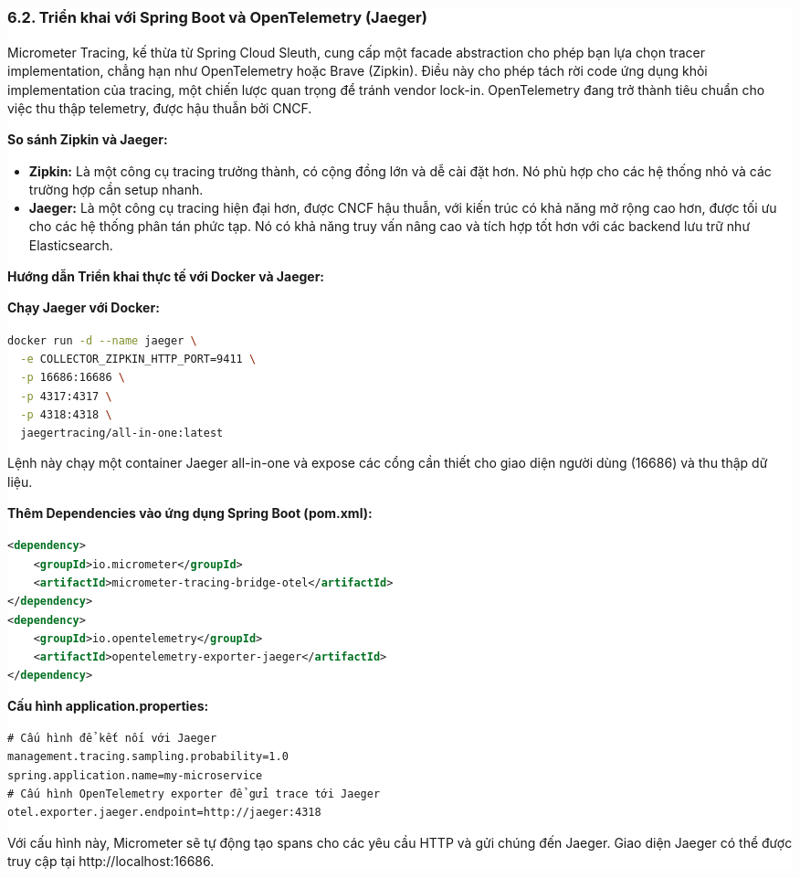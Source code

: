 ### 6.2. Triển khai với Spring Boot và OpenTelemetry (Jaeger)
Micrometer Tracing, kế thừa từ Spring Cloud Sleuth, cung cấp một facade abstraction cho phép bạn lựa chọn tracer implementation, chẳng hạn như OpenTelemetry hoặc Brave (Zipkin). Điều này cho phép tách rời code ứng dụng khỏi implementation của tracing, một chiến lược quan trọng để tránh vendor lock-in. OpenTelemetry đang trở thành tiêu chuẩn cho việc thu thập telemetry, được hậu thuẫn bởi CNCF.  

**So sánh Zipkin và Jaeger:**

- **Zipkin:** Là một công cụ tracing trưởng thành, có cộng đồng lớn và dễ cài đặt hơn. Nó phù hợp cho các hệ thống nhỏ và các trường hợp cần setup nhanh.  
- **Jaeger:** Là một công cụ tracing hiện đại hơn, được CNCF hậu thuẫn, với kiến trúc có khả năng mở rộng cao hơn, được tối ưu cho các hệ thống phân tán phức tạp. Nó có khả năng truy vấn nâng cao và tích hợp tốt hơn với các backend lưu trữ như Elasticsearch.  

**Hướng dẫn Triển khai thực tế với Docker và Jaeger:**

**Chạy Jaeger với Docker:**

```bash
docker run -d --name jaeger \
  -e COLLECTOR_ZIPKIN_HTTP_PORT=9411 \
  -p 16686:16686 \
  -p 4317:4317 \
  -p 4318:4318 \
  jaegertracing/all-in-one:latest
```

Lệnh này chạy một container Jaeger all-in-one và expose các cổng cần thiết cho giao diện người dùng (16686) và thu thập dữ liệu.  

**Thêm Dependencies vào ứng dụng Spring Boot (pom.xml):**

```xml
<dependency>
    <groupId>io.micrometer</groupId>
    <artifactId>micrometer-tracing-bridge-otel</artifactId>
</dependency>
<dependency>
    <groupId>io.opentelemetry</groupId>
    <artifactId>opentelemetry-exporter-jaeger</artifactId>
</dependency>
```

**Cấu hình application.properties:**

```properties
# Cấu hình để kết nối với Jaeger
management.tracing.sampling.probability=1.0
spring.application.name=my-microservice
# Cấu hình OpenTelemetry exporter để gửi trace tới Jaeger
otel.exporter.jaeger.endpoint=http://jaeger:4318
```

Với cấu hình này, Micrometer sẽ tự động tạo spans cho các yêu cầu HTTP và gửi chúng đến Jaeger. Giao diện Jaeger có thể được truy cập tại http://localhost:16686.  
